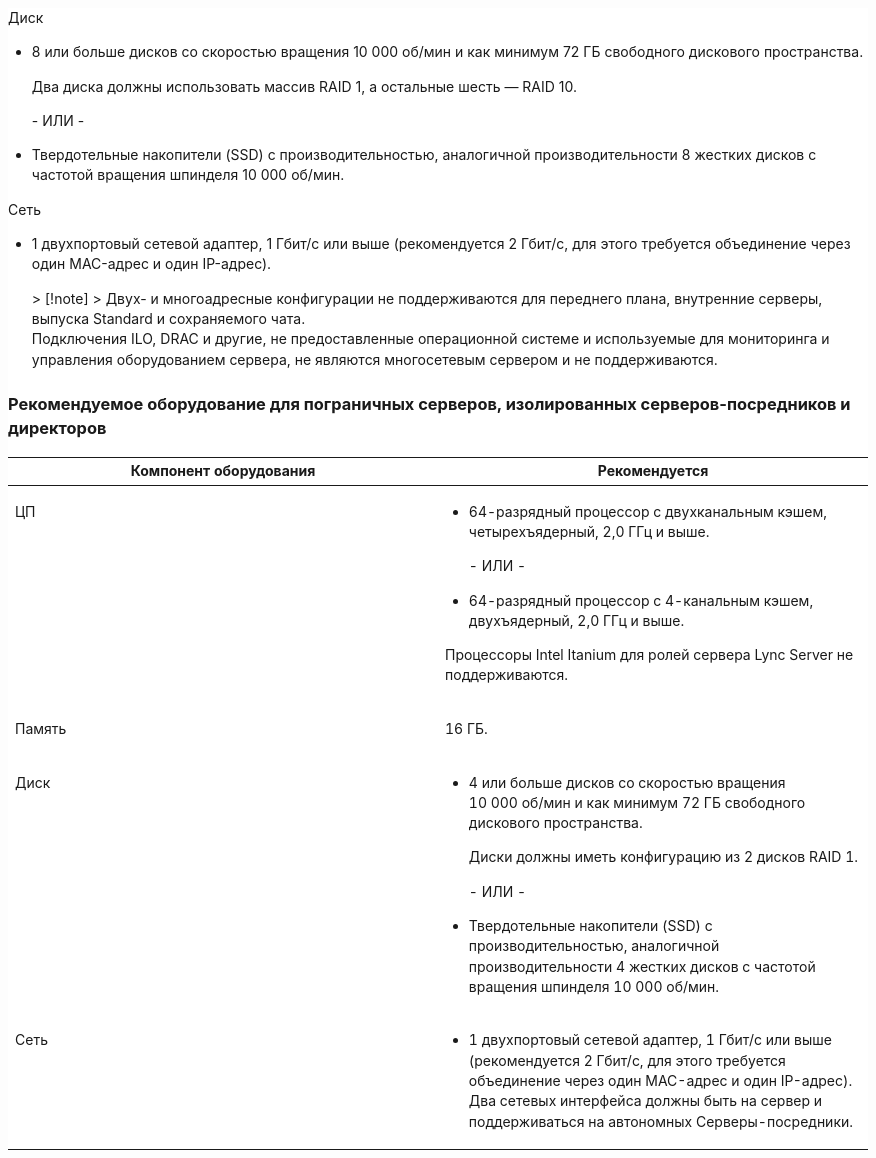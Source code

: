 </tr>
<tr class="odd">
<td><p>Диск</p></td>
<td><ul><li><p>8 или больше дисков со скоростью вращения 10 000 об/мин и как минимум 72 ГБ свободного дискового пространства.</p>
<p>Два диска должны использовать массив RAID 1, а остальные шесть — RAID 10.</p>
<p>- ИЛИ -</p></li><li><p>Твердотельные накопители (SSD) с производительностью, аналогичной производительности 8 жестких дисков с частотой вращения шпинделя 10 000 об/мин.</p></li></ul></td>
</tr>
<tr class="even">
<td><p>Сеть</p></td>
<td><ul><li><p>1 двухпортовый сетевой адаптер, 1 Гбит/с или выше (рекомендуется 2 Гбит/с, для этого требуется объединение через один MAC-адрес и один IP-адрес).</p>
<div class="alert">
> [!note]  
> Двух- и многоадресные конфигурации не поддерживаются для переднего плана, внутренние серверы, выпуска Standard и сохраняемого чата.<br />Подключения ILO, DRAC и другие, не предоставленные операционной системе и используемые для мониторинга и управления оборудованием сервера, не являются многосетевым сервером и не поддерживаются.
</div></li></ul></td>
</tr>
</tbody>
</table>


### Рекомендуемое оборудование для пограничных серверов, изолированных серверов-посредников и директоров

<table>
<colgroup>
<col style="width: 50%" />
<col style="width: 50%" />
</colgroup>
<thead>
<tr class="header">
<th>Компонент оборудования</th>
<th>Рекомендуется</th>
</tr>
</thead>
<tbody>
<tr class="odd">
<td><p>ЦП</p></td>
<td><ul><li><p>64-разрядный процессор с двухканальным кэшем, четырехъядерный, 2,0 ГГц и выше.</p>
<p>- ИЛИ -</p></li><li><p>64-разрядный процессор с 4-канальным кэшем, двухъядерный, 2,0 ГГц и выше.</p></li></ul>
<p>Процессоры Intel Itanium для ролей сервера Lync Server не поддерживаются.</p></td>
</tr>
<tr class="even">
<td><p>Память</p></td>
<td><p>16 ГБ.</p></td>
</tr>
<tr class="odd">
<td><p>Диск</p></td>
<td><ul><li><p>4 или больше дисков со скоростью вращения 10 000 об/мин и как минимум 72 ГБ свободного дискового пространства.</p>
<p>Диски должны иметь конфигурацию из 2 дисков RAID 1.</p>
<p>- ИЛИ -</p></li><li><p>Твердотельные накопители (SSD) с производительностью, аналогичной производительности 4 жестких дисков с частотой вращения шпинделя 10 000 об/мин.</p></li></ul></td>
</tr>
<tr class="even">
<td><p>Сеть</p></td>
<td><ul><li><p>1 двухпортовый сетевой адаптер, 1 Гбит/с или выше (рекомендуется 2 Гбит/с, для этого требуется объединение через один MAC-адрес и один IP-адрес). Два сетевых интерфейса должны быть на сервер и поддерживаться на автономных Серверы-посредники.</p></li></ul>